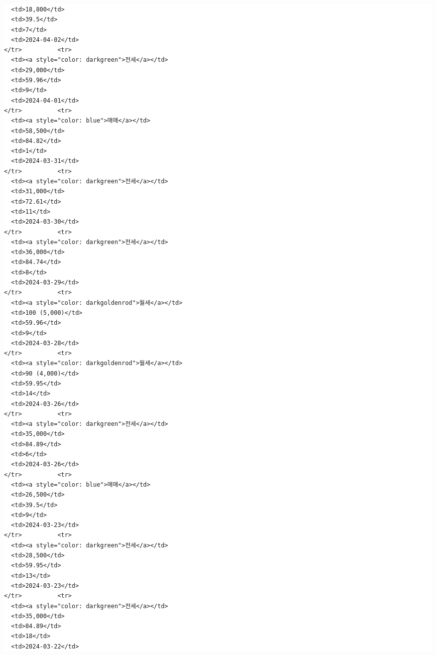       <td>18,800</td>
      <td>39.5</td>
      <td>7</td>
      <td>2024-04-02</td>
    </tr>          <tr>
      <td><a style="color: darkgreen">전세</a></td>
      <td>29,000</td>
      <td>59.96</td>
      <td>9</td>
      <td>2024-04-01</td>
    </tr>          <tr>
      <td><a style="color: blue">매매</a></td>
      <td>58,500</td>
      <td>84.82</td>
      <td>1</td>
      <td>2024-03-31</td>
    </tr>          <tr>
      <td><a style="color: darkgreen">전세</a></td>
      <td>31,000</td>
      <td>72.61</td>
      <td>11</td>
      <td>2024-03-30</td>
    </tr>          <tr>
      <td><a style="color: darkgreen">전세</a></td>
      <td>36,000</td>
      <td>84.74</td>
      <td>8</td>
      <td>2024-03-29</td>
    </tr>          <tr>
      <td><a style="color: darkgoldenrod">월세</a></td>
      <td>100 (5,000)</td>
      <td>59.96</td>
      <td>9</td>
      <td>2024-03-28</td>
    </tr>          <tr>
      <td><a style="color: darkgoldenrod">월세</a></td>
      <td>90 (4,000)</td>
      <td>59.95</td>
      <td>14</td>
      <td>2024-03-26</td>
    </tr>          <tr>
      <td><a style="color: darkgreen">전세</a></td>
      <td>35,000</td>
      <td>84.89</td>
      <td>6</td>
      <td>2024-03-26</td>
    </tr>          <tr>
      <td><a style="color: blue">매매</a></td>
      <td>26,500</td>
      <td>39.5</td>
      <td>9</td>
      <td>2024-03-23</td>
    </tr>          <tr>
      <td><a style="color: darkgreen">전세</a></td>
      <td>28,500</td>
      <td>59.95</td>
      <td>13</td>
      <td>2024-03-23</td>
    </tr>          <tr>
      <td><a style="color: darkgreen">전세</a></td>
      <td>35,000</td>
      <td>84.89</td>
      <td>18</td>
      <td>2024-03-22</td>